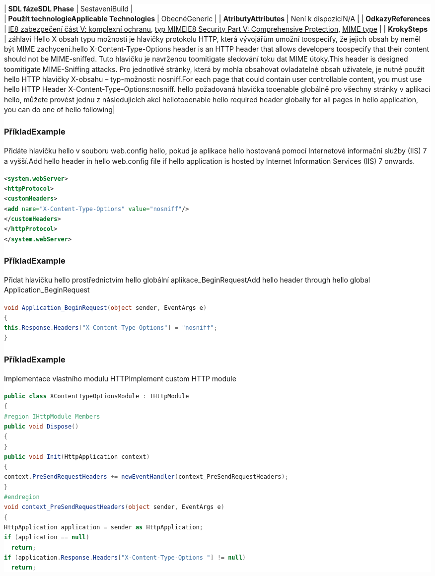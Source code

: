 | <span data-ttu-id="618a6-349">**SDL fáze**</span><span class="sxs-lookup"><span data-stu-id="618a6-349">**SDL Phase**</span></span>               | <span data-ttu-id="618a6-350">Sestavení</span><span class="sxs-lookup"><span data-stu-id="618a6-350">Build</span></span> |  
| <span data-ttu-id="618a6-351">**Použít technologie**</span><span class="sxs-lookup"><span data-stu-id="618a6-351">**Applicable Technologies**</span></span> | <span data-ttu-id="618a6-352">Obecné</span><span class="sxs-lookup"><span data-stu-id="618a6-352">Generic</span></span> |
| <span data-ttu-id="618a6-353">**Atributy**</span><span class="sxs-lookup"><span data-stu-id="618a6-353">**Attributes**</span></span>              | <span data-ttu-id="618a6-354">Není k dispozici</span><span class="sxs-lookup"><span data-stu-id="618a6-354">N/A</span></span>  |
| <span data-ttu-id="618a6-355">**Odkazy**</span><span class="sxs-lookup"><span data-stu-id="618a6-355">**References**</span></span>              | <span data-ttu-id="618a6-356">[IE8 zabezpečení část V: komplexní ochranu](http://blogs.msdn.com/ie/archive/2008/07/02/ie8-security-part-v-comprehensive-protection.aspx), [typ MIME](http://en.wikipedia.org/wiki/Mime_type)</span><span class="sxs-lookup"><span data-stu-id="618a6-356">[IE8 Security Part V: Comprehensive Protection](http://blogs.msdn.com/ie/archive/2008/07/02/ie8-security-part-v-comprehensive-protection.aspx), [MIME type](http://en.wikipedia.org/wiki/Mime_type)</span></span> |
| <span data-ttu-id="618a6-357">**Kroky**</span><span class="sxs-lookup"><span data-stu-id="618a6-357">**Steps**</span></span> | <span data-ttu-id="618a6-358">záhlaví Hello X obsah typu možnosti je hlavičky protokolu HTTP, která vývojářům umožní toospecify, že jejich obsah by neměl být MIME zachycení.</span><span class="sxs-lookup"><span data-stu-id="618a6-358">hello X-Content-Type-Options header is an HTTP header that allows developers toospecify that their content should not be MIME-sniffed.</span></span> <span data-ttu-id="618a6-359">Tuto hlavičku je navrženou toomitigate sledování toku dat MIME útoky.</span><span class="sxs-lookup"><span data-stu-id="618a6-359">This header is designed toomitigate MIME-Sniffing attacks.</span></span> <span data-ttu-id="618a6-360">Pro jednotlivé stránky, která by mohla obsahovat ovladatelné obsah uživatele, je nutné použít hello HTTP hlavičky X-obsahu – typ-možnosti: nosniff.</span><span class="sxs-lookup"><span data-stu-id="618a6-360">For each page that could contain user controllable content, you must use hello HTTP Header X-Content-Type-Options:nosniff.</span></span> <span data-ttu-id="618a6-361">hello požadovaná hlavička tooenable globálně pro všechny stránky v aplikaci hello, můžete provést jednu z následujících akcí hello</span><span class="sxs-lookup"><span data-stu-id="618a6-361">tooenable hello required header globally for all pages in hello application, you can do one of hello following</span></span>|

### <a name="example"></a><span data-ttu-id="618a6-362">Příklad</span><span class="sxs-lookup"><span data-stu-id="618a6-362">Example</span></span>
<span data-ttu-id="618a6-363">Přidáte hlavičku hello v souboru web.config hello, pokud je aplikace hello hostovaná pomocí Internetové informační služby (IIS) 7 a vyšší.</span><span class="sxs-lookup"><span data-stu-id="618a6-363">Add hello header in hello web.config file if hello application is hosted by Internet Information Services (IIS) 7 onwards.</span></span> 
```XML
<system.webServer>
<httpProtocol>
<customHeaders>
<add name="X-Content-Type-Options" value="nosniff"/>
</customHeaders>
</httpProtocol>
</system.webServer>
```

### <a name="example"></a><span data-ttu-id="618a6-364">Příklad</span><span class="sxs-lookup"><span data-stu-id="618a6-364">Example</span></span>
<span data-ttu-id="618a6-365">Přidat hlavičku hello prostřednictvím hello globální aplikace\_BeginRequest</span><span class="sxs-lookup"><span data-stu-id="618a6-365">Add hello header through hello global Application\_BeginRequest</span></span> 
```C#
void Application_BeginRequest(object sender, EventArgs e)
{
this.Response.Headers["X-Content-Type-Options"] = "nosniff";
}
```

### <a name="example"></a><span data-ttu-id="618a6-366">Příklad</span><span class="sxs-lookup"><span data-stu-id="618a6-366">Example</span></span>
<span data-ttu-id="618a6-367">Implementace vlastního modulu HTTP</span><span class="sxs-lookup"><span data-stu-id="618a6-367">Implement custom HTTP module</span></span> 
```C#
public class XContentTypeOptionsModule : IHttpModule
{
#region IHttpModule Members
public void Dispose()
{
}
public void Init(HttpApplication context)
{
context.PreSendRequestHeaders += newEventHandler(context_PreSendRequestHeaders);
}
#endregion
void context_PreSendRequestHeaders(object sender, EventArgs e)
{
HttpApplication application = sender as HttpApplication;
if (application == null)
  return;
if (application.Response.Headers["X-Content-Type-Options "] != null)
  return;
```